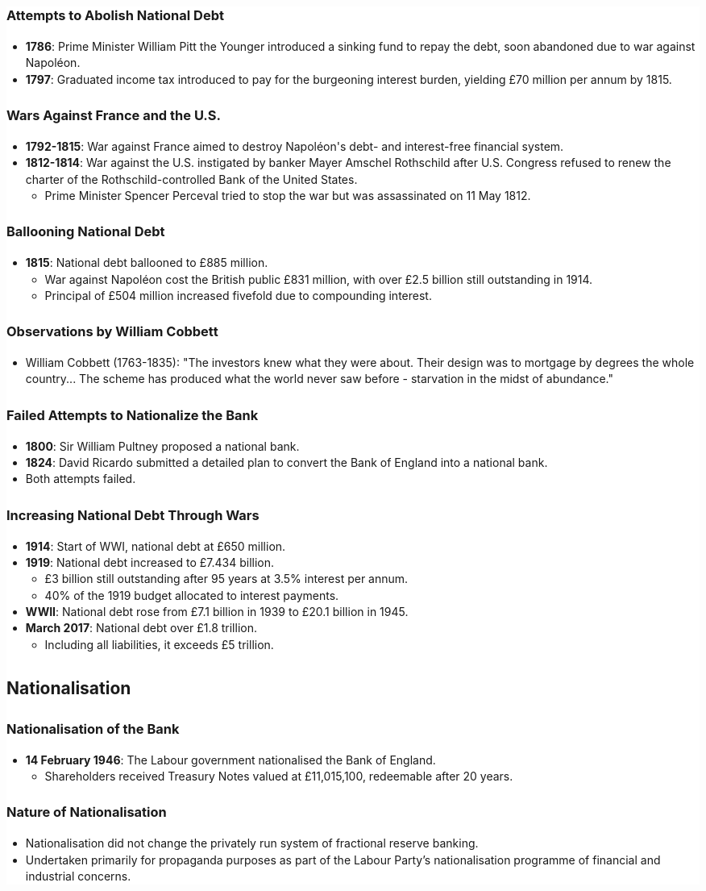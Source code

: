 ### Attempts to Abolish National Debt
- **1786**: Prime Minister William Pitt the Younger introduced a sinking fund to repay the debt, soon abandoned due to war against Napoléon.
- **1797**: Graduated income tax introduced to pay for the burgeoning interest burden, yielding £70 million per annum by 1815.

### Wars Against France and the U.S.
- **1792-1815**: War against France aimed to destroy Napoléon's debt- and interest-free financial system.
- **1812-1814**: War against the U.S. instigated by banker Mayer Amschel Rothschild after U.S. Congress refused to renew the charter of the Rothschild-controlled Bank of the United States.
  - Prime Minister Spencer Perceval tried to stop the war but was assassinated on 11 May 1812.

### Ballooning National Debt
- **1815**: National debt ballooned to £885 million.
  - War against Napoléon cost the British public £831 million, with over £2.5 billion still outstanding in 1914.
  - Principal of £504 million increased fivefold due to compounding interest.

### Observations by William Cobbett
- William Cobbett (1763-1835): "The investors knew what they were about. Their design was to mortgage by degrees the whole country... The scheme has produced what the world never saw before - starvation in the midst of abundance."

### Failed Attempts to Nationalize the Bank
- **1800**: Sir William Pultney proposed a national bank.
- **1824**: David Ricardo submitted a detailed plan to convert the Bank of England into a national bank.
- Both attempts failed.

### Increasing National Debt Through Wars
- **1914**: Start of WWI, national debt at £650 million.
- **1919**: National debt increased to £7.434 billion.
  - £3 billion still outstanding after 95 years at 3.5% interest per annum.
  - 40% of the 1919 budget allocated to interest payments.
- **WWII**: National debt rose from £7.1 billion in 1939 to £20.1 billion in 1945.
- **March 2017**: National debt over £1.8 trillion.
  - Including all liabilities, it exceeds £5 trillion.


## Nationalisation

### Nationalisation of the Bank
- **14 February 1946**: The Labour government nationalised the Bank of England.
  - Shareholders received Treasury Notes valued at £11,015,100, redeemable after 20 years.

### Nature of Nationalisation
- Nationalisation did not change the privately run system of fractional reserve banking.
- Undertaken primarily for propaganda purposes as part of the Labour Party’s nationalisation programme of financial and industrial concerns.
